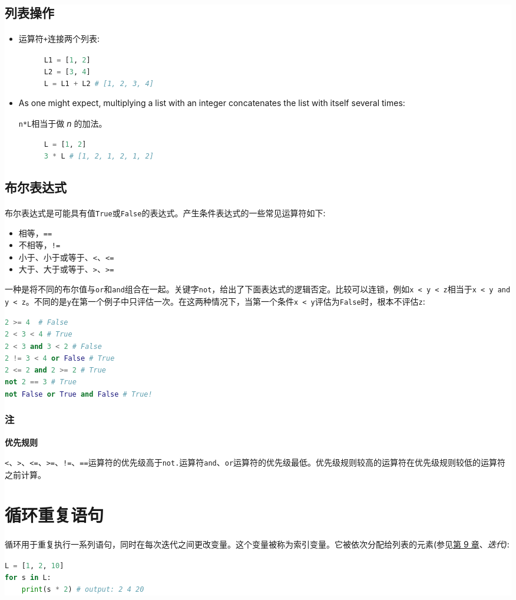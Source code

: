 ## 列表操作

*   运算符`+`连接两个列表:

    ```py
          L1 = [1, 2]
          L2 = [3, 4]
          L = L1 + L2 # [1, 2, 3, 4]
    ```

*   As one might expect, multiplying a list with an integer concatenates the list with itself several times:

    `n*L`相当于做 *n* 的加法。

    ```py
          L = [1, 2]
          3 * L # [1, 2, 1, 2, 1, 2]
    ```

## 布尔表达式

布尔表达式是可能具有值`True`或`False`的表达式。产生条件表达式的一些常见运算符如下:

*   相等，`==`
*   不相等，`!=`
*   小于、小于或等于、`<`、`<=`
*   大于、大于或等于、`>`、`>=`

一种是将不同的布尔值与`or`和`and`组合在一起。关键字`not`，给出了下面表达式的逻辑否定。比较可以连锁，例如`x < y < z`相当于`x < y and y < z`。不同的是`y`在第一个例子中只评估一次。在这两种情况下，当第一个条件`x < y`评估为`False`时，根本不评估`z`:

```py
2 >= 4  # False
2 < 3 < 4 # True
2 < 3 and 3 < 2 # False
2 != 3 < 4 or False # True
2 <= 2 and 2 >= 2 # True
not 2 == 3 # True
not False or True and False # True!
```

### 注

**优先规则**

`<`、`>`、`<=`、`>=`、`!=`、`==`运算符的优先级高于`not.`运算符`and`、`or`运算符的优先级最低。优先级规则较高的运算符在优先级规则较低的运算符之前计算。

# 循环重复语句

循环用于重复执行一系列语句，同时在每次迭代之间更改变量。这个变量被称为索引变量。它被依次分配给列表的元素(参见[第 9 章](09.html "Chapter 9. Iterating")、*迭代)*:

```py
L = [1, 2, 10]
for s in L:
    print(s * 2) # output: 2 4 20
```
